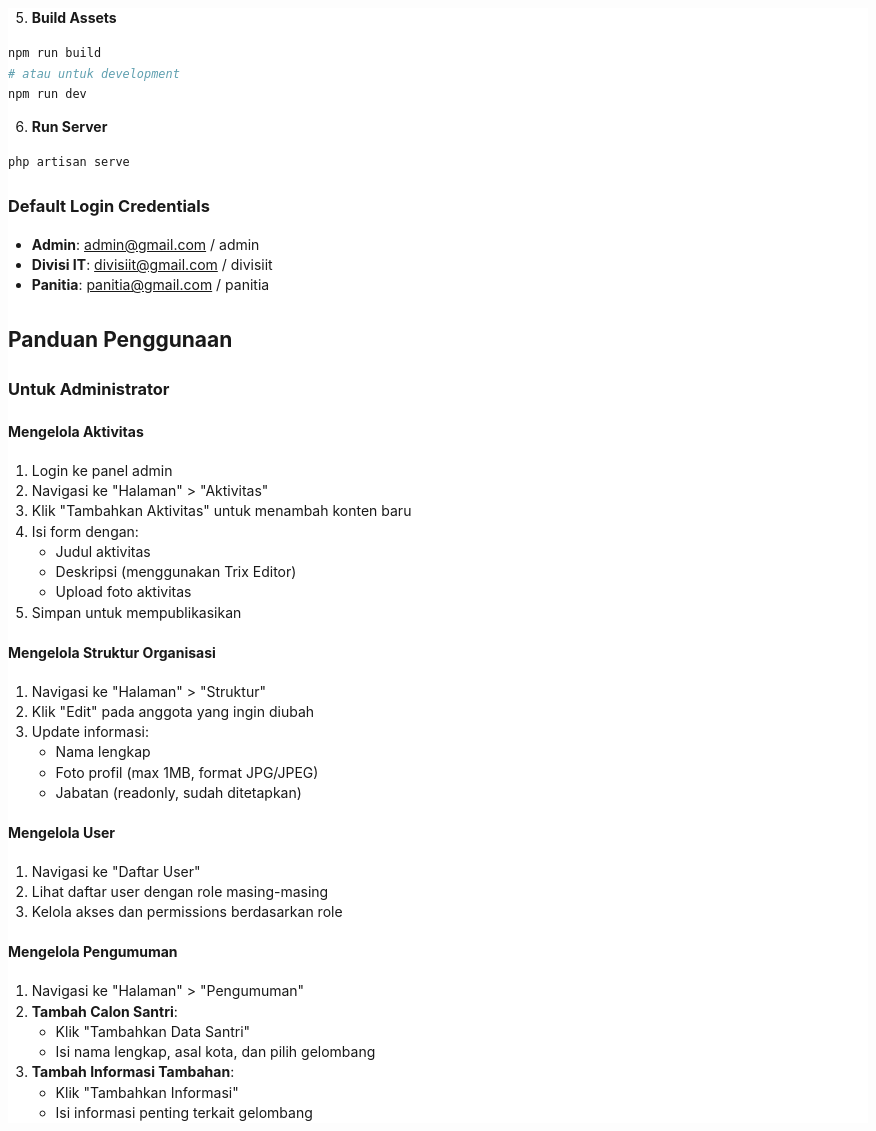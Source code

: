 5. **Build Assets**

```bash
npm run build
# atau untuk development
npm run dev
```

6. **Run Server**

```bash
php artisan serve
```

### Default Login Credentials

-   **Admin**: admin@gmail.com / admin
-   **Divisi IT**: divisiit@gmail.com / divisiit
-   **Panitia**: panitia@gmail.com / panitia

## Panduan Penggunaan

### Untuk Administrator

#### Mengelola Aktivitas

1. Login ke panel admin
2. Navigasi ke "Halaman" > "Aktivitas"
3. Klik "Tambahkan Aktivitas" untuk menambah konten baru
4. Isi form dengan:
    - Judul aktivitas
    - Deskripsi (menggunakan Trix Editor)
    - Upload foto aktivitas
5. Simpan untuk mempublikasikan

#### Mengelola Struktur Organisasi

1. Navigasi ke "Halaman" > "Struktur"
2. Klik "Edit" pada anggota yang ingin diubah
3. Update informasi:
    - Nama lengkap
    - Foto profil (max 1MB, format JPG/JPEG)
    - Jabatan (readonly, sudah ditetapkan)

#### Mengelola User

1. Navigasi ke "Daftar User"
2. Lihat daftar user dengan role masing-masing
3. Kelola akses dan permissions berdasarkan role

#### Mengelola Pengumuman

1. Navigasi ke "Halaman" > "Pengumuman"
2. **Tambah Calon Santri**:
    - Klik "Tambahkan Data Santri"
    - Isi nama lengkap, asal kota, dan pilih gelombang
3. **Tambah Informasi Tambahan**:
    - Klik "Tambahkan Informasi"
    - Isi informasi penting terkait gelombang
